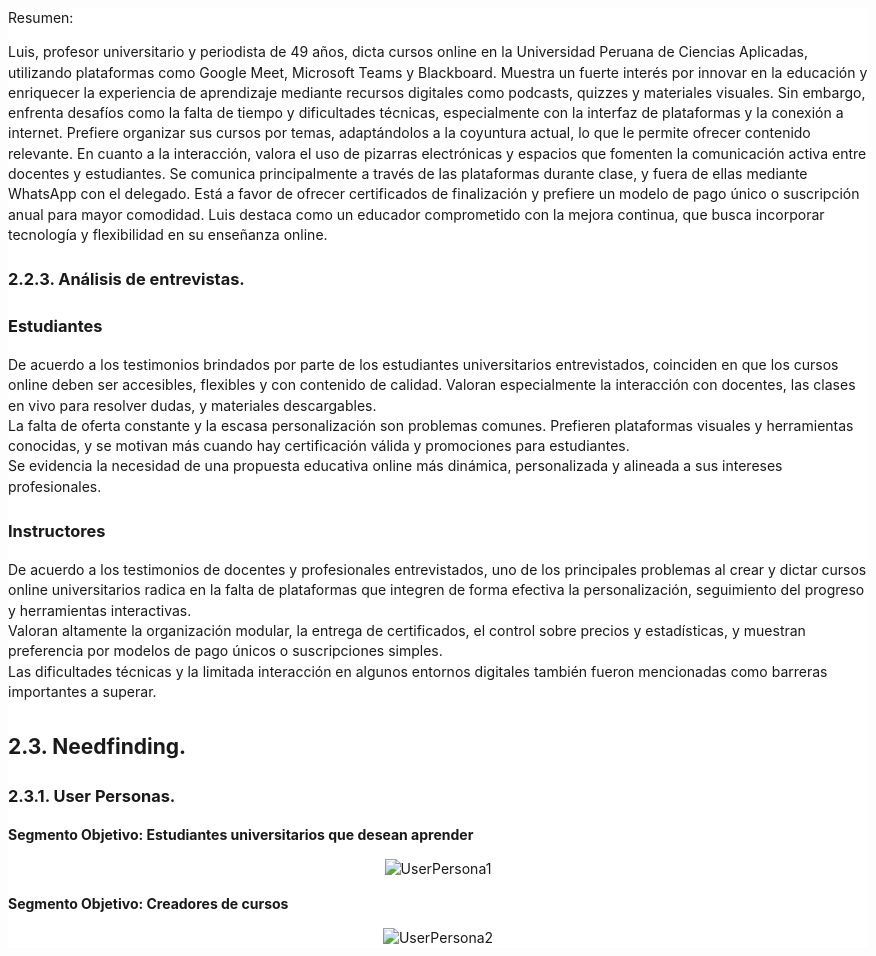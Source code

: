 Resumen:
<p>
    Luis, profesor universitario y periodista de 49 años, dicta cursos online en la Universidad Peruana de Ciencias Aplicadas, utilizando plataformas como Google Meet, Microsoft Teams y Blackboard. Muestra un fuerte interés por innovar en la educación y enriquecer la experiencia de aprendizaje mediante recursos digitales como podcasts, quizzes y materiales visuales. Sin embargo, enfrenta desafíos como la falta de tiempo y dificultades técnicas, especialmente con la interfaz de plataformas y la conexión a internet. Prefiere organizar sus cursos por temas, adaptándolos a la coyuntura actual, lo que le permite ofrecer contenido relevante. En cuanto a la interacción, valora el uso de pizarras electrónicas y espacios que fomenten la comunicación activa entre docentes y estudiantes. Se comunica principalmente a través de las plataformas durante clase, y fuera de ellas mediante WhatsApp con el delegado. Está a favor de ofrecer certificados de finalización y prefiere un modelo de pago único o suscripción anual para mayor comodidad. Luis destaca como un educador comprometido con la mejora continua, que busca incorporar tecnología y flexibilidad en su enseñanza online.
</p>

### 2.2.3. Análisis de entrevistas.
<h3>Estudiantes</h3>

De acuerdo a los testimonios brindados por parte de los estudiantes universitarios entrevistados, coinciden en que los cursos online deben ser accesibles, flexibles y con contenido de calidad. Valoran especialmente la interacción con docentes, las clases en vivo para resolver dudas, y materiales descargables.  
La falta de oferta constante y la escasa personalización son problemas comunes. Prefieren plataformas visuales y herramientas conocidas, y se motivan más cuando hay certificación válida y promociones para estudiantes.  
Se evidencia la necesidad de una propuesta educativa online más dinámica, personalizada y alineada a sus intereses profesionales.

<h3>Instructores</h3>

De acuerdo a los testimonios de docentes y profesionales entrevistados, uno de los principales problemas al crear y dictar cursos online universitarios radica en la falta de plataformas que integren de forma efectiva la personalización, seguimiento del progreso y herramientas interactivas.  
Valoran altamente la organización modular, la entrega de certificados, el control sobre precios y estadísticas, y muestran preferencia por modelos de pago únicos o suscripciones simples.  
Las dificultades técnicas y la limitada interacción en algunos entornos digitales también fueron mencionadas como barreras importantes a superar.

## 2.3. Needfinding.
### 2.3.1. User Personas.

**Segmento Objetivo: Estudiantes universitarios que desean aprender**
<div align="center">
  <img src="./assets/UserPersona1.png" alt="UserPersona1" width="1000"/>
</div>

**Segmento Objetivo: Creadores de cursos**
<div align="center">
  <img src="./assets/UserPersona2.png" alt="UserPersona2" width="1000"/>
</div>
